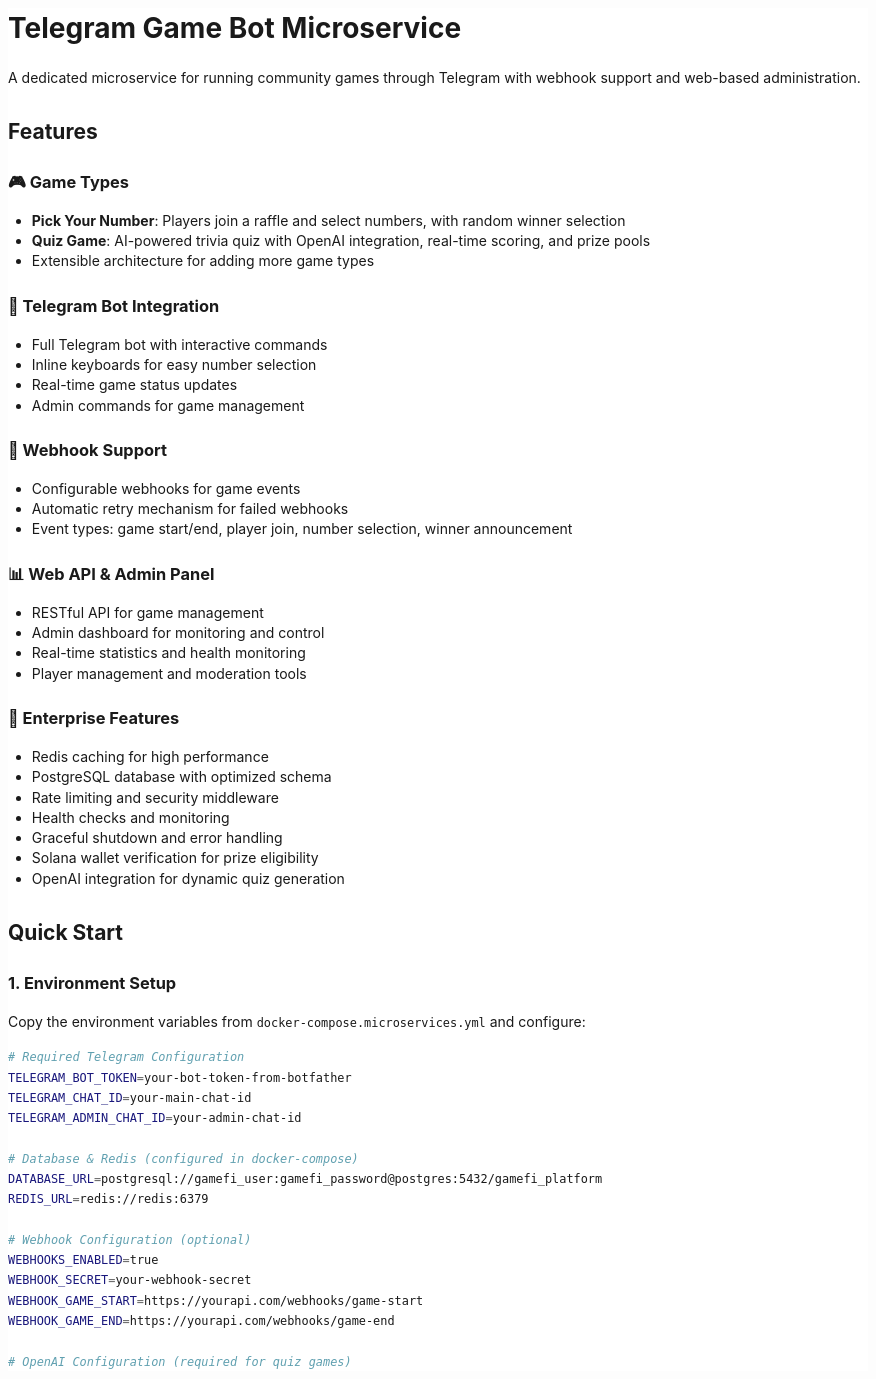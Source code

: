 # Telegram Game Bot Microservice

A dedicated microservice for running community games through Telegram with webhook support and web-based administration.

## Features

### 🎮 Game Types
- **Pick Your Number**: Players join a raffle and select numbers, with random winner selection
- **Quiz Game**: AI-powered trivia quiz with OpenAI integration, real-time scoring, and prize pools
- Extensible architecture for adding more game types

### 🤖 Telegram Bot Integration
- Full Telegram bot with interactive commands
- Inline keyboards for easy number selection
- Real-time game status updates
- Admin commands for game management

### 🔗 Webhook Support
- Configurable webhooks for game events
- Automatic retry mechanism for failed webhooks
- Event types: game start/end, player join, number selection, winner announcement

### 📊 Web API & Admin Panel
- RESTful API for game management
- Admin dashboard for monitoring and control
- Real-time statistics and health monitoring
- Player management and moderation tools

### 🚀 Enterprise Features
- Redis caching for high performance
- PostgreSQL database with optimized schema
- Rate limiting and security middleware
- Health checks and monitoring
- Graceful shutdown and error handling
- Solana wallet verification for prize eligibility
- OpenAI integration for dynamic quiz generation

## Quick Start

### 1. Environment Setup

Copy the environment variables from `docker-compose.microservices.yml` and configure:

```bash
# Required Telegram Configuration
TELEGRAM_BOT_TOKEN=your-bot-token-from-botfather
TELEGRAM_CHAT_ID=your-main-chat-id
TELEGRAM_ADMIN_CHAT_ID=your-admin-chat-id

# Database & Redis (configured in docker-compose)
DATABASE_URL=postgresql://gamefi_user:gamefi_password@postgres:5432/gamefi_platform
REDIS_URL=redis://redis:6379

# Webhook Configuration (optional)
WEBHOOKS_ENABLED=true
WEBHOOK_SECRET=your-webhook-secret
WEBHOOK_GAME_START=https://yourapi.com/webhooks/game-start
WEBHOOK_GAME_END=https://yourapi.com/webhooks/game-end

# OpenAI Configuration (required for quiz games)
```